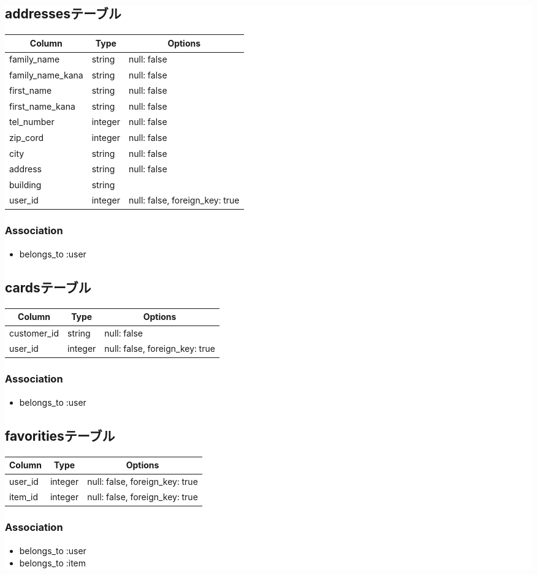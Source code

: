 

## addressesテーブル
|Column|Type|Options|
|------|----|-------|
|family_name|string|null: false|
|family_name_kana|string|null: false|
|first_name|string|null: false|
|first_name_kana|string|null: false|
|tel_number|integer|null: false|
|zip_cord|integer|null: false|
|city|string|null: false|
|address|string|null: false|
|building|string|
|user_id|integer|null: false, foreign_key: true|

### Association
- belongs_to :user



## cardsテーブル
|Column|Type|Options|
|------|----|-------|
|customer_id|string|null: false|
|user_id|integer|null: false, foreign_key: true|

### Association
- belongs_to :user



## favoritiesテーブル
|Column|Type|Options|
|------|----|-------|
|user_id|integer|null: false, foreign_key: true|
|item_id|integer|null: false, foreign_key: true|

### Association
- belongs_to :user
- belongs_to :item
